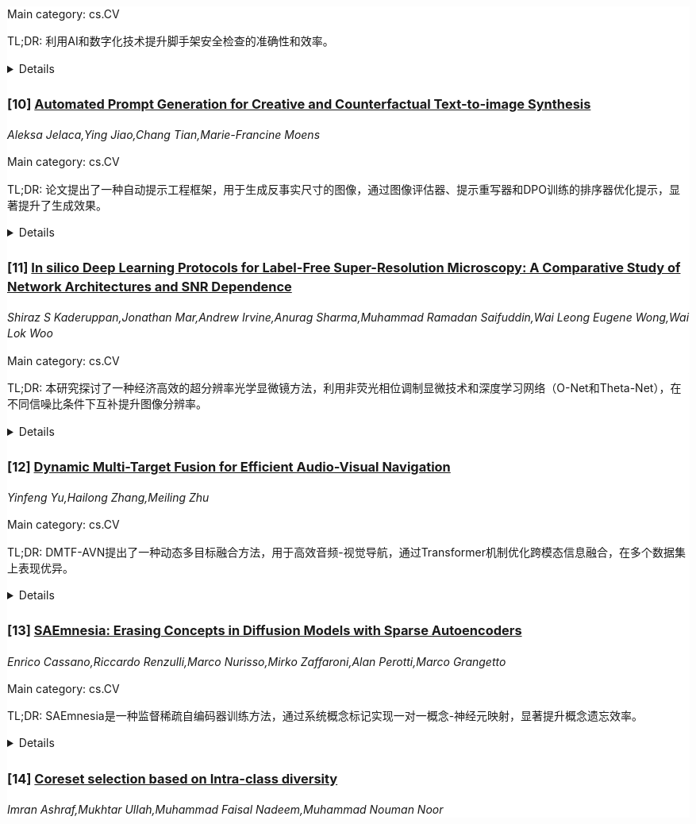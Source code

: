 Main category: cs.CV

TL;DR: 利用AI和数字化技术提升脚手架安全检查的准确性和效率。


<details><summary>Details</summary></details>


### [10] [Automated Prompt Generation for Creative and Counterfactual Text-to-image Synthesis](https://arxiv.org/abs/2509.21375)
*Aleksa Jelaca,Ying Jiao,Chang Tian,Marie-Francine Moens*

Main category: cs.CV

TL;DR: 论文提出了一种自动提示工程框架，用于生成反事实尺寸的图像，通过图像评估器、提示重写器和DPO训练的排序器优化提示，显著提升了生成效果。


<details><summary>Details</summary></details>


### [11] [In silico Deep Learning Protocols for Label-Free Super-Resolution Microscopy: A Comparative Study of Network Architectures and SNR Dependence](https://arxiv.org/abs/2509.21376)
*Shiraz S Kaderuppan,Jonathan Mar,Andrew Irvine,Anurag Sharma,Muhammad Ramadan Saifuddin,Wai Leong Eugene Wong,Wai Lok Woo*

Main category: cs.CV

TL;DR: 本研究探讨了一种经济高效的超分辨率光学显微镜方法，利用非荧光相位调制显微技术和深度学习网络（O-Net和Theta-Net），在不同信噪比条件下互补提升图像分辨率。


<details><summary>Details</summary></details>


### [12] [Dynamic Multi-Target Fusion for Efficient Audio-Visual Navigation](https://arxiv.org/abs/2509.21377)
*Yinfeng Yu,Hailong Zhang,Meiling Zhu*

Main category: cs.CV

TL;DR: DMTF-AVN提出了一种动态多目标融合方法，用于高效音频-视觉导航，通过Transformer机制优化跨模态信息融合，在多个数据集上表现优异。


<details><summary>Details</summary></details>


### [13] [SAEmnesia: Erasing Concepts in Diffusion Models with Sparse Autoencoders](https://arxiv.org/abs/2509.21379)
*Enrico Cassano,Riccardo Renzulli,Marco Nurisso,Mirko Zaffaroni,Alan Perotti,Marco Grangetto*

Main category: cs.CV

TL;DR: SAEmnesia是一种监督稀疏自编码器训练方法，通过系统概念标记实现一对一概念-神经元映射，显著提升概念遗忘效率。


<details><summary>Details</summary></details>


### [14] [Coreset selection based on Intra-class diversity](https://arxiv.org/abs/2509.21380)
*Imran Ashraf,Mukhtar Ullah,Muhammad Faisal Nadeem,Muhammad Nouman Noor*
